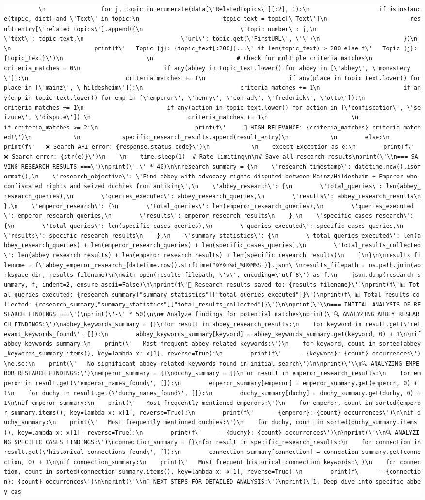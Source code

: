 ```
          \n                for j, topic in enumerate(data[\'RelatedTopics\'][:2], 1):\n                    if isinstance(topic, dict) and \'Text\' in topic:\n                        topic_text = topic[\'Text\']\n                        result_entry[\'related_topics\'].append({\n                            \'topic_number\': j,\n                            \'text\': topic_text,\n                            \'url\': topic.get(\'FirstURL\', \'\')\n                        })\n                        \n                        print(f\'   Topic {j}: {topic_text[:200]}...\' if len(topic_text) > 200 else f\'   Topic {j}: {topic_text}\')\n                        \n                        # Check for multiple criteria matches\n                        criteria_matches = 0\n                        if any(abbey in topic_text.lower() for abbey in [\'abbey\', \'monastery\']):\n                            criteria_matches += 1\n                        if any(place in topic_text.lower() for place in [\'mainz\', \'hildesheim\']):\n                            criteria_matches += 1\n                        if any(emp in topic_text.lower() for emp in [\'emperor\', \'henry\', \'conrad\', \'frederick\', \'otto\']):\n                            criteria_matches += 1\n                        if any(action in topic_text.lower() for action in [\'confiscation\', \'seizure\', \'dispute\']):\n                            criteria_matches += 1\n                        \n                        if criteria_matches >= 2:\n                            print(f\'     🎯 HIGH RELEVANCE: {criteria_matches} criteria matched!\')\n            \n            specific_research_results.append(result_entry)\n            \n        else:\n            print(f\'   ❌ Search API error: {response.status_code}\')\n            \n    except Exception as e:\n        print(f\'   ❌ Search error: {str(e)}\')\n    \n    time.sleep(1)  # Rate limiting\n\n# Save all research results\nprint(\'\\n=== SAVING RESEARCH RESULTS ===\')\nprint(\'-\' * 40)\n\nresearch_summary = {\n    \'research_timestamp\': datetime.now().isoformat(),\n    \'research_objective\': \'Find abbey with advocacy rights disputed between Mainz/Hildesheim + Emperor who confiscated rights and seized duchies from antiking\',\n    \'abbey_research\': {\n        \'total_queries\': len(abbey_research_queries),\n        \'queries_executed\': abbey_research_queries,\n        \'results\': abbey_research_results\n    },\n    \'emperor_research\': {\n        \'total_queries\': len(emperor_research_queries),\n        \'queries_executed\': emperor_research_queries,\n        \'results\': emperor_research_results\n    },\n    \'specific_cases_research\': {\n        \'total_queries\': len(specific_cases_queries),\n        \'queries_executed\': specific_cases_queries,\n        \'results\': specific_research_results\n    },\n    \'summary_statistics\': {\n        \'total_queries_executed\': len(abbey_research_queries) + len(emperor_research_queries) + len(specific_cases_queries),\n        \'total_results_collected\': len(abbey_research_results) + len(emperor_research_results) + len(specific_research_results)\n    }\n}\n\nresults_filename = f\'abbey_emperor_research_{datetime.now().strftime("%Y%m%d_%H%M%S")}.json\'\nresults_filepath = os.path.join(workspace_dir, results_filename)\n\nwith open(results_filepath, \'w\', encoding=\'utf-8\') as f:\n    json.dump(research_summary, f, indent=2, ensure_ascii=False)\n\nprint(f\'📁 Research results saved to: {results_filename}\')\nprint(f\'📊 Total queries executed: {research_summary["summary_statistics"]["total_queries_executed"]}\')\nprint(f\'📊 Total results collected: {research_summary["summary_statistics"]["total_results_collected"]}\')\n\nprint(\'\\n=== INITIAL ANALYSIS OF RESEARCH FINDINGS ===\')\nprint(\'-\' * 50)\n\n# Analyze findings for potential matches\nprint(\'🔍 ANALYZING ABBEY RESEARCH FINDINGS:\')\nabbey_keywords_summary = {}\nfor result in abbey_research_results:\n    for keyword in result.get(\'relevant_keywords_found\', []):\n        abbey_keywords_summary[keyword] = abbey_keywords_summary.get(keyword, 0) + 1\n\nif abbey_keywords_summary:\n    print(\'   Most frequent abbey-related keywords:\')\n    for keyword, count in sorted(abbey_keywords_summary.items(), key=lambda x: x[1], reverse=True):\n        print(f\'     - {keyword}: {count} occurrences\')\nelse:\n    print(\'   No significant abbey-related keywords found in initial search\')\n\nprint(\'\\n🔍 ANALYZING EMPEROR RESEARCH FINDINGS:\')\nemperor_summary = {}\nduchy_summary = {}\nfor result in emperor_research_results:\n    for emperor in result.get(\'emperor_names_found\', []):\n        emperor_summary[emperor] = emperor_summary.get(emperor, 0) + 1\n    for duchy in result.get(\'duchy_names_found\', []):\n        duchy_summary[duchy] = duchy_summary.get(duchy, 0) + 1\n\nif emperor_summary:\n    print(\'   Most frequently mentioned emperors:\')\n    for emperor, count in sorted(emperor_summary.items(), key=lambda x: x[1], reverse=True):\n        print(f\'     - {emperor}: {count} occurrences\')\n\nif duchy_summary:\n    print(\'   Most frequently mentioned duchies:\')\n    for duchy, count in sorted(duchy_summary.items(), key=lambda x: x[1], reverse=True):\n        print(f\'     - {duchy}: {count} occurrences\')\n\nprint(\'\\n🔍 ANALYZING SPECIFIC CASES FINDINGS:\')\nconnection_summary = {}\nfor result in specific_research_results:\n    for connection in result.get(\'historical_connections_found\', []):\n        connection_summary[connection] = connection_summary.get(connection, 0) + 1\n\nif connection_summary:\n    print(\'   Most frequent historical connection keywords:\')\n    for connection, count in sorted(connection_summary.items(), key=lambda x: x[1], reverse=True):\n        print(f\'     - {connection}: {count} occurrences\')\n\nprint(\'\\n🎯 NEXT STEPS FOR DETAILED ANALYSIS:\')\nprint(\'1. Deep dive into specific abbey cas
```